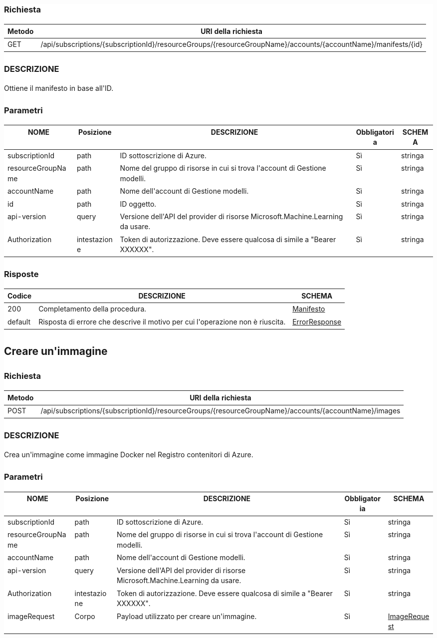 ### <a name="request"></a>Richiesta
| Metodo | URI della richiesta |
|------------|------------|
| GET |  /api/subscriptions/{subscriptionId}/resourceGroups/{resourceGroupName}/accounts/{accountName}/manifests/{id} | 

### <a name="description"></a>DESCRIZIONE
Ottiene il manifesto in base all'ID.

### <a name="parameters"></a>Parametri
| NOME | Posizione | DESCRIZIONE | Obbligatoria | SCHEMA
|--------------------|--------------------|--------------------|--------------------|--------------------|
| subscriptionId | path | ID sottoscrizione di Azure. | Sì | stringa |
| resourceGroupName | path | Nome del gruppo di risorse in cui si trova l'account di Gestione modelli. | Sì | stringa |
| accountName | path | Nome dell'account di Gestione modelli. | Sì | stringa |
| id | path | ID oggetto. | Sì | stringa |
| api-version | query | Versione dell'API del provider di risorse Microsoft.Machine.Learning da usare. | Sì | stringa |
| Authorization | intestazione | Token di autorizzazione. Deve essere qualcosa di simile a "Bearer XXXXXX". | Sì | stringa |

### <a name="responses"></a>Risposte
| Codice | DESCRIZIONE | SCHEMA |
|--------------------|--------------------|--------------------|
| 200 | Completamento della procedura. | [Manifesto](#manifest) |
| default | Risposta di errore che descrive il motivo per cui l'operazione non è riuscita. | [ErrorResponse](#errorresponse) |

## <a name="create-an-image"></a>Creare un'immagine

### <a name="request"></a>Richiesta
| Metodo | URI della richiesta |
|------------|------------|
| POST |  /api/subscriptions/{subscriptionId}/resourceGroups/{resourceGroupName}/accounts/{accountName}/images | 

### <a name="description"></a>DESCRIZIONE
Crea un'immagine come immagine Docker nel Registro contenitori di Azure.

### <a name="parameters"></a>Parametri
| NOME | Posizione | DESCRIZIONE | Obbligatoria | SCHEMA
|--------------------|--------------------|--------------------|--------------------|--------------------|
| subscriptionId | path | ID sottoscrizione di Azure. | Sì | stringa |
| resourceGroupName | path | Nome del gruppo di risorse in cui si trova l'account di Gestione modelli. | Sì | stringa |
| accountName | path | Nome dell'account di Gestione modelli. | Sì | stringa |
| api-version | query | Versione dell'API del provider di risorse Microsoft.Machine.Learning da usare. | Sì | stringa |
| Authorization | intestazione | Token di autorizzazione. Deve essere qualcosa di simile a "Bearer XXXXXX". | Sì | stringa |
| imageRequest | Corpo | Payload utilizzato per creare un'immagine. | Sì | [ImageRequest](#imagerequest) |

